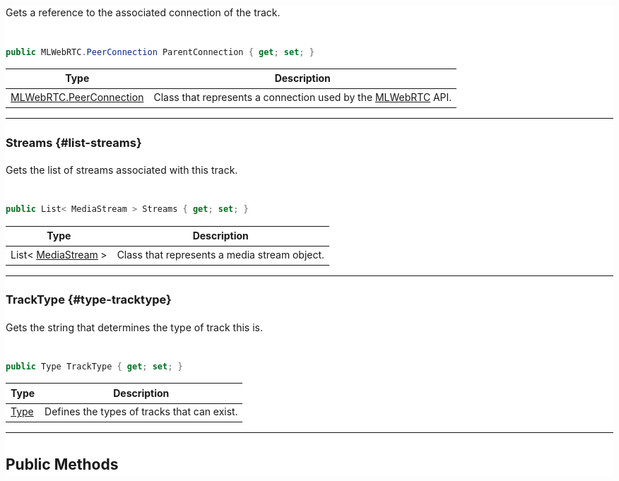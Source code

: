 Gets a reference to the associated connection of the track. 

```csharp

public MLWebRTC.PeerConnection ParentConnection { get; set; }

```

| Type | Description  | 
|--|--|
| [MLWebRTC.PeerConnection](/versioned_docs/version-31-Aug-2023/unity-api/api/UnityEngine.XR.MagicLeap/MLWebRTC/PeerConnection/UnityEngine.XR.MagicLeap.MLWebRTC.PeerConnection.md) | Class that represents a connection used by the [MLWebRTC](/versioned_docs/version-31-Aug-2023/unity-api/api/UnityEngine.XR.MagicLeap/MLWebRTC/UnityEngine.XR.MagicLeap.MLWebRTC.md) API.  |





-----------

### Streams {#list-streams}

Gets the list of streams associated with this track. 

```csharp

public List< MediaStream > Streams { get; set; }

```

| Type | Description  | 
|--|--|
| List&lt; [MediaStream](/versioned_docs/version-31-Aug-2023/unity-api/api/UnityEngine.XR.MagicLeap/MLWebRTC/MediaStream/UnityEngine.XR.MagicLeap.MLWebRTC.MediaStream.md) &gt; | Class that represents a media stream object.  |





-----------

### TrackType {#type-tracktype}

Gets the string that determines the type of track this is. 

```csharp

public Type TrackType { get; set; }

```

| Type | Description  | 
|--|--|
| [Type](/versioned_docs/version-31-Aug-2023/unity-api/api/UnityEngine.XR.MagicLeap/MLWebRTC/MediaStream/UnityEngine.XR.MagicLeap.MLWebRTC.MediaStream.Track.md#enums-type) | Defines the types of tracks that can exist.  |





-----------

## Public Methods
